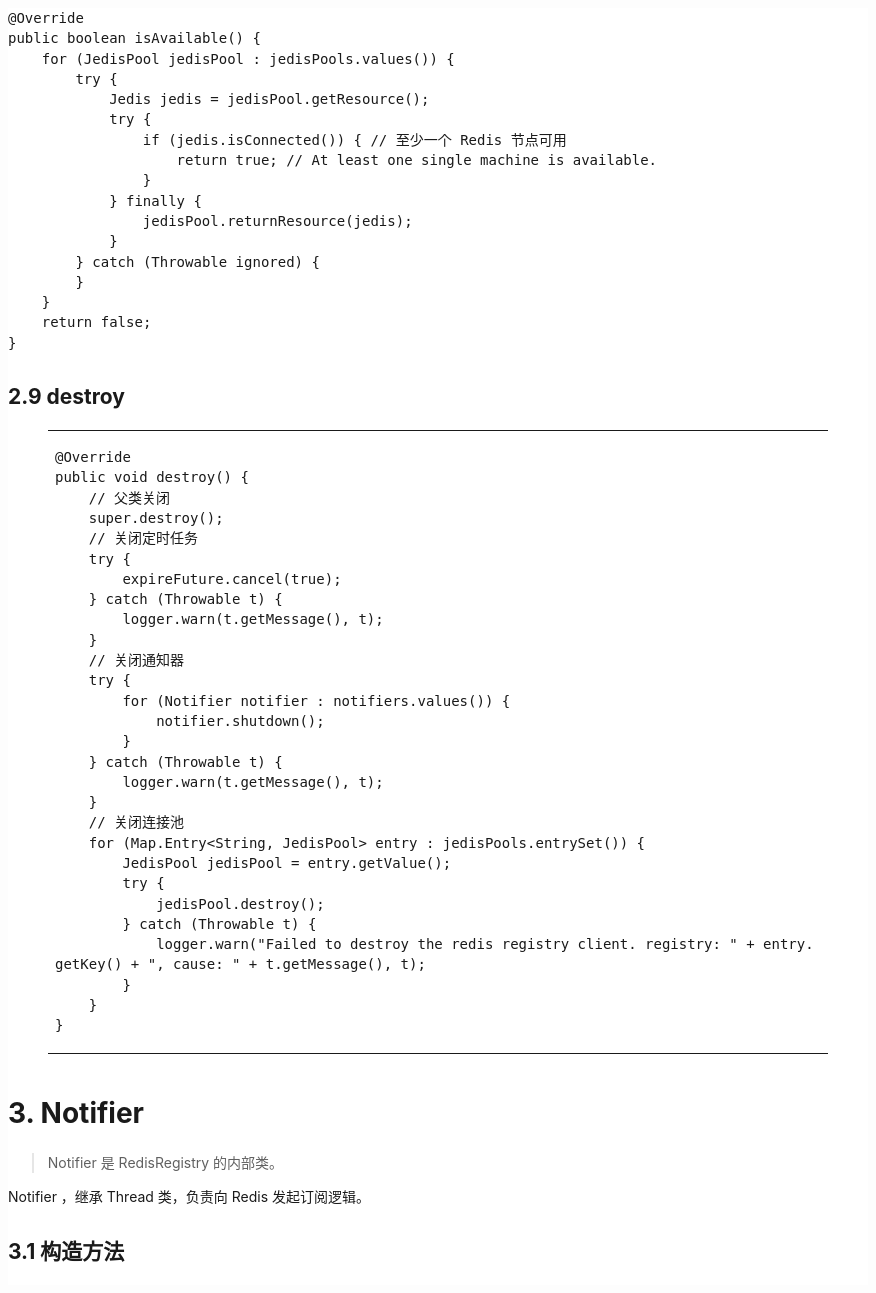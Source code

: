 <pre><span class="line"><span class="meta">@Override</span></span><br /><span class="line"><span class="function"><span class="keyword">public</span> <span class="keyword">boolean</span> <span class="title">isAvailable</span><span class="params">()</span> </span>{</span><br /><span class="line">    <span class="keyword">for</span> (JedisPool jedisPool : jedisPools.values()) {</span><br /><span class="line">        <span class="keyword">try</span> {</span><br /><span class="line">            Jedis jedis = jedisPool.getResource();</span><br /><span class="line">            <span class="keyword">try</span> {</span><br /><span class="line">                <span class="keyword">if</span> (jedis.isConnected()) { <span class="comment">// 至少一个 Redis 节点可用</span></span><br /><span class="line">                    <span class="keyword">return</span> <span class="keyword">true</span>; <span class="comment">// At least one single machine is available.</span></span><br /><span class="line">                }</span><br /><span class="line">            } <span class="keyword">finally</span> {</span><br /><span class="line">                jedisPool.returnResource(jedis);</span><br /><span class="line">            }</span><br /><span class="line">        } <span class="keyword">catch</span> (Throwable ignored) {</span><br /><span class="line">        }</span><br /><span class="line">    }</span><br /><span class="line">    <span class="keyword">return</span> <span class="keyword">false</span>;</span><br /><span class="line">}</span></pre>
</td>
</tr>
</tbody>
</table>
</figure>
<h2 id="2-9-destroy">2.9 destroy</h2>
<figure class="highlight java">
<table>
<tbody>
<tr>
<td class="code">
<pre><span class="line"><span class="meta">@Override</span></span><br /><span class="line"><span class="function"><span class="keyword">public</span> <span class="keyword">void</span> <span class="title">destroy</span><span class="params">()</span> </span>{</span><br /><span class="line">    <span class="comment">// 父类关闭</span></span><br /><span class="line">    <span class="keyword">super</span>.destroy();</span><br /><span class="line">    <span class="comment">// 关闭定时任务</span></span><br /><span class="line">    <span class="keyword">try</span> {</span><br /><span class="line">        expireFuture.cancel(<span class="keyword">true</span>);</span><br /><span class="line">    } <span class="keyword">catch</span> (Throwable t) {</span><br /><span class="line">        logger.warn(t.getMessage(), t);</span><br /><span class="line">    }</span><br /><span class="line">    <span class="comment">// 关闭通知器</span></span><br /><span class="line">    <span class="keyword">try</span> {</span><br /><span class="line">        <span class="keyword">for</span> (Notifier notifier : notifiers.values()) {</span><br /><span class="line">            notifier.shutdown();</span><br /><span class="line">        }</span><br /><span class="line">    } <span class="keyword">catch</span> (Throwable t) {</span><br /><span class="line">        logger.warn(t.getMessage(), t);</span><br /><span class="line">    }</span><br /><span class="line">    <span class="comment">// 关闭连接池</span></span><br /><span class="line">    <span class="keyword">for</span> (Map.Entry&lt;String, JedisPool&gt; entry : jedisPools.entrySet()) {</span><br /><span class="line">        JedisPool jedisPool = entry.getValue();</span><br /><span class="line">        <span class="keyword">try</span> {</span><br /><span class="line">            jedisPool.destroy();</span><br /><span class="line">        } <span class="keyword">catch</span> (Throwable t) {</span><br /><span class="line">            logger.warn(<span class="string">"Failed to destroy the redis registry client. registry: "</span> + entry.getKey() + <span class="string">", cause: "</span> + t.getMessage(), t);</span><br /><span class="line">        }</span><br /><span class="line">    }</span><br /><span class="line">}</span></pre>
</td>
</tr>
</tbody>
</table>
</figure>
<h1 id="3-Notifier">3. Notifier</h1>
<blockquote>
<p>Notifier 是 RedisRegistry 的内部类。</p>
</blockquote>
<p>Notifier ，继承 Thread 类，负责向 Redis 发起订阅逻辑。</p>
<h2 id="3-1-构造方法">3.1 构造方法</h2>
<figure class="highlight java">
<table>
<tbody>